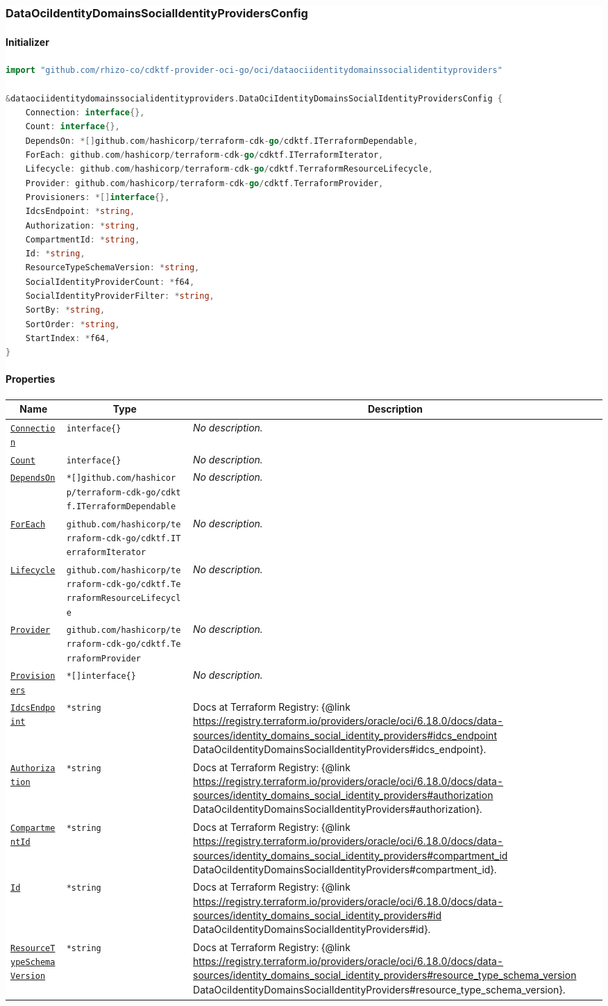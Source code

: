 ### DataOciIdentityDomainsSocialIdentityProvidersConfig <a name="DataOciIdentityDomainsSocialIdentityProvidersConfig" id="rhizo-co-terraform-provider-oci.dataOciIdentityDomainsSocialIdentityProviders.DataOciIdentityDomainsSocialIdentityProvidersConfig"></a>

#### Initializer <a name="Initializer" id="rhizo-co-terraform-provider-oci.dataOciIdentityDomainsSocialIdentityProviders.DataOciIdentityDomainsSocialIdentityProvidersConfig.Initializer"></a>

```go
import "github.com/rhizo-co/cdktf-provider-oci-go/oci/dataociidentitydomainssocialidentityproviders"

&dataociidentitydomainssocialidentityproviders.DataOciIdentityDomainsSocialIdentityProvidersConfig {
	Connection: interface{},
	Count: interface{},
	DependsOn: *[]github.com/hashicorp/terraform-cdk-go/cdktf.ITerraformDependable,
	ForEach: github.com/hashicorp/terraform-cdk-go/cdktf.ITerraformIterator,
	Lifecycle: github.com/hashicorp/terraform-cdk-go/cdktf.TerraformResourceLifecycle,
	Provider: github.com/hashicorp/terraform-cdk-go/cdktf.TerraformProvider,
	Provisioners: *[]interface{},
	IdcsEndpoint: *string,
	Authorization: *string,
	CompartmentId: *string,
	Id: *string,
	ResourceTypeSchemaVersion: *string,
	SocialIdentityProviderCount: *f64,
	SocialIdentityProviderFilter: *string,
	SortBy: *string,
	SortOrder: *string,
	StartIndex: *f64,
}
```

#### Properties <a name="Properties" id="Properties"></a>

| **Name** | **Type** | **Description** |
| --- | --- | --- |
| <code><a href="#rhizo-co-terraform-provider-oci.dataOciIdentityDomainsSocialIdentityProviders.DataOciIdentityDomainsSocialIdentityProvidersConfig.property.connection">Connection</a></code> | <code>interface{}</code> | *No description.* |
| <code><a href="#rhizo-co-terraform-provider-oci.dataOciIdentityDomainsSocialIdentityProviders.DataOciIdentityDomainsSocialIdentityProvidersConfig.property.count">Count</a></code> | <code>interface{}</code> | *No description.* |
| <code><a href="#rhizo-co-terraform-provider-oci.dataOciIdentityDomainsSocialIdentityProviders.DataOciIdentityDomainsSocialIdentityProvidersConfig.property.dependsOn">DependsOn</a></code> | <code>*[]github.com/hashicorp/terraform-cdk-go/cdktf.ITerraformDependable</code> | *No description.* |
| <code><a href="#rhizo-co-terraform-provider-oci.dataOciIdentityDomainsSocialIdentityProviders.DataOciIdentityDomainsSocialIdentityProvidersConfig.property.forEach">ForEach</a></code> | <code>github.com/hashicorp/terraform-cdk-go/cdktf.ITerraformIterator</code> | *No description.* |
| <code><a href="#rhizo-co-terraform-provider-oci.dataOciIdentityDomainsSocialIdentityProviders.DataOciIdentityDomainsSocialIdentityProvidersConfig.property.lifecycle">Lifecycle</a></code> | <code>github.com/hashicorp/terraform-cdk-go/cdktf.TerraformResourceLifecycle</code> | *No description.* |
| <code><a href="#rhizo-co-terraform-provider-oci.dataOciIdentityDomainsSocialIdentityProviders.DataOciIdentityDomainsSocialIdentityProvidersConfig.property.provider">Provider</a></code> | <code>github.com/hashicorp/terraform-cdk-go/cdktf.TerraformProvider</code> | *No description.* |
| <code><a href="#rhizo-co-terraform-provider-oci.dataOciIdentityDomainsSocialIdentityProviders.DataOciIdentityDomainsSocialIdentityProvidersConfig.property.provisioners">Provisioners</a></code> | <code>*[]interface{}</code> | *No description.* |
| <code><a href="#rhizo-co-terraform-provider-oci.dataOciIdentityDomainsSocialIdentityProviders.DataOciIdentityDomainsSocialIdentityProvidersConfig.property.idcsEndpoint">IdcsEndpoint</a></code> | <code>*string</code> | Docs at Terraform Registry: {@link https://registry.terraform.io/providers/oracle/oci/6.18.0/docs/data-sources/identity_domains_social_identity_providers#idcs_endpoint DataOciIdentityDomainsSocialIdentityProviders#idcs_endpoint}. |
| <code><a href="#rhizo-co-terraform-provider-oci.dataOciIdentityDomainsSocialIdentityProviders.DataOciIdentityDomainsSocialIdentityProvidersConfig.property.authorization">Authorization</a></code> | <code>*string</code> | Docs at Terraform Registry: {@link https://registry.terraform.io/providers/oracle/oci/6.18.0/docs/data-sources/identity_domains_social_identity_providers#authorization DataOciIdentityDomainsSocialIdentityProviders#authorization}. |
| <code><a href="#rhizo-co-terraform-provider-oci.dataOciIdentityDomainsSocialIdentityProviders.DataOciIdentityDomainsSocialIdentityProvidersConfig.property.compartmentId">CompartmentId</a></code> | <code>*string</code> | Docs at Terraform Registry: {@link https://registry.terraform.io/providers/oracle/oci/6.18.0/docs/data-sources/identity_domains_social_identity_providers#compartment_id DataOciIdentityDomainsSocialIdentityProviders#compartment_id}. |
| <code><a href="#rhizo-co-terraform-provider-oci.dataOciIdentityDomainsSocialIdentityProviders.DataOciIdentityDomainsSocialIdentityProvidersConfig.property.id">Id</a></code> | <code>*string</code> | Docs at Terraform Registry: {@link https://registry.terraform.io/providers/oracle/oci/6.18.0/docs/data-sources/identity_domains_social_identity_providers#id DataOciIdentityDomainsSocialIdentityProviders#id}. |
| <code><a href="#rhizo-co-terraform-provider-oci.dataOciIdentityDomainsSocialIdentityProviders.DataOciIdentityDomainsSocialIdentityProvidersConfig.property.resourceTypeSchemaVersion">ResourceTypeSchemaVersion</a></code> | <code>*string</code> | Docs at Terraform Registry: {@link https://registry.terraform.io/providers/oracle/oci/6.18.0/docs/data-sources/identity_domains_social_identity_providers#resource_type_schema_version DataOciIdentityDomainsSocialIdentityProviders#resource_type_schema_version}. |